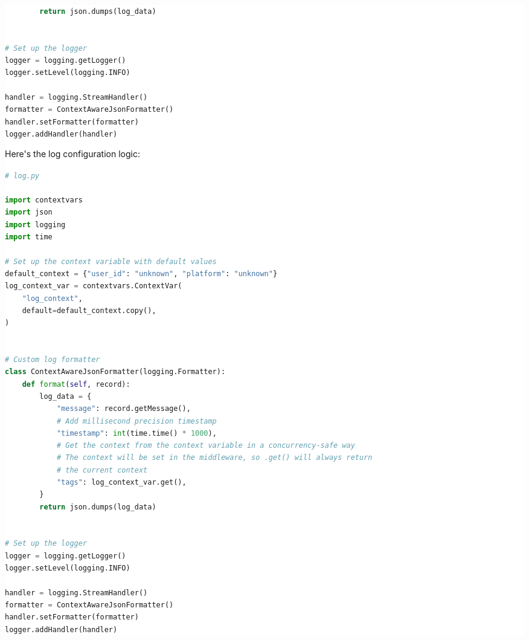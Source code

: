 ```python
        return json.dumps(log_data)


# Set up the logger
logger = logging.getLogger()
logger.setLevel(logging.INFO)

handler = logging.StreamHandler()
formatter = ContextAwareJsonFormatter()
handler.setFormatter(formatter)
logger.addHandler(handler)
```

Here's the log configuration logic:

```python
# log.py

import contextvars
import json
import logging
import time

# Set up the context variable with default values
default_context = {"user_id": "unknown", "platform": "unknown"}
log_context_var = contextvars.ContextVar(
    "log_context",
    default=default_context.copy(),
)


# Custom log formatter
class ContextAwareJsonFormatter(logging.Formatter):
    def format(self, record):
        log_data = {
            "message": record.getMessage(),
            # Add millisecond precision timestamp
            "timestamp": int(time.time() * 1000),
            # Get the context from the context variable in a concurrency-safe way
            # The context will be set in the middleware, so .get() will always return
            # the current context
            "tags": log_context_var.get(),
        }
        return json.dumps(log_data)


# Set up the logger
logger = logging.getLogger()
logger.setLevel(logging.INFO)

handler = logging.StreamHandler()
formatter = ContextAwareJsonFormatter()
handler.setFormatter(formatter)
logger.addHandler(handler)
```
